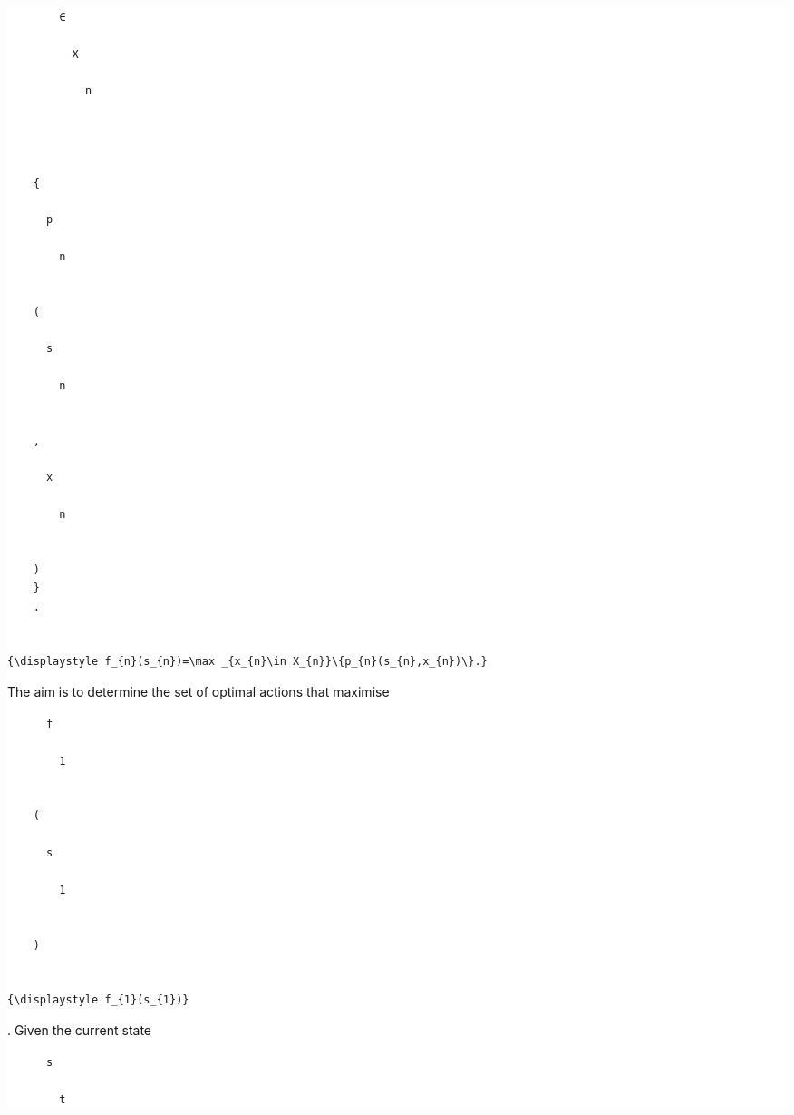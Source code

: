             ∈
            
              X
              
                n
              
            
          
        
        {
        
          p
          
            n
          
        
        (
        
          s
          
            n
          
        
        ,
        
          x
          
            n
          
        
        )
        }
        .
      
    
    {\displaystyle f_{n}(s_{n})=\max _{x_{n}\in X_{n}}\{p_{n}(s_{n},x_{n})\}.}
  

The aim is to determine the set of optimal actions that maximise 
  
    
      
        
          f
          
            1
          
        
        (
        
          s
          
            1
          
        
        )
      
    
    {\displaystyle f_{1}(s_{1})}
  
. Given the current state 
  
    
      
        
          s
          
            t
          
        